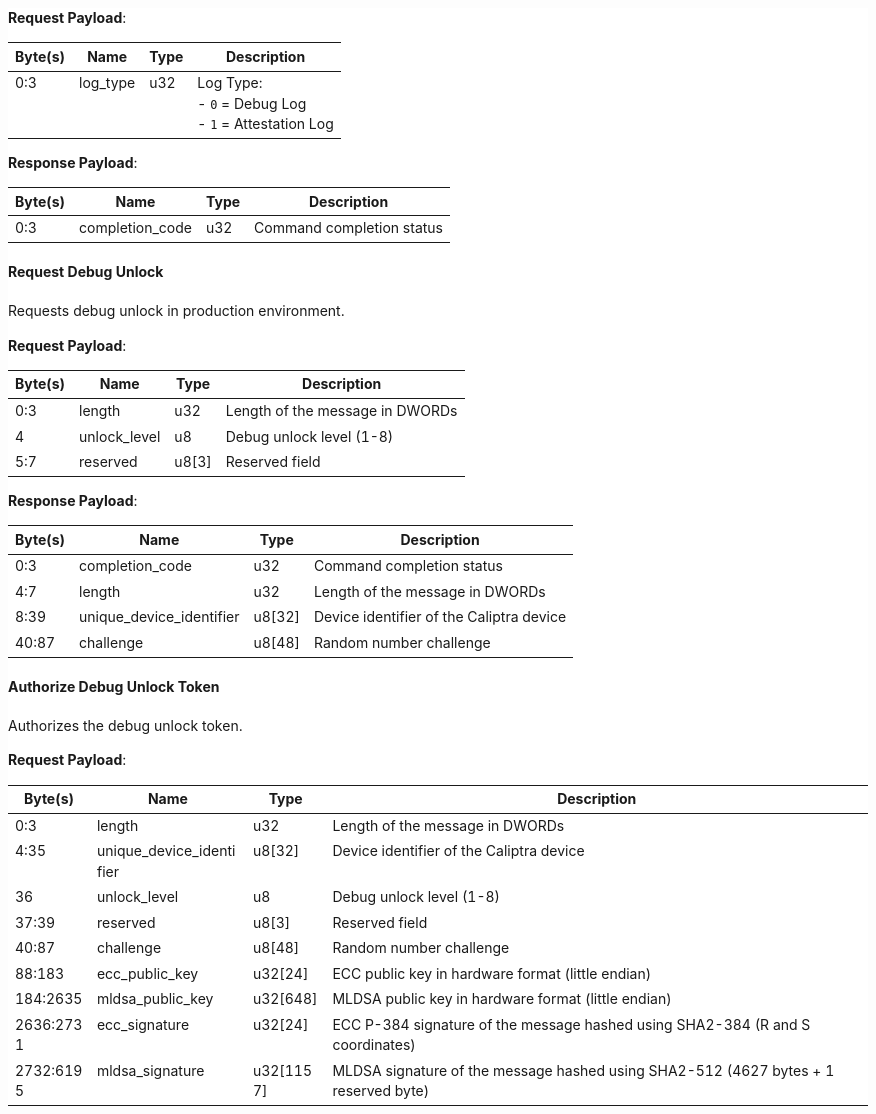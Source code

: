**Request Payload**:

| Byte(s) | Name     | Type | Description |
|---------|----------|------|-------------|
| 0:3     | log_type | u32  | Log Type: <br>- `0` = Debug Log <br>- `1` = Attestation Log |

**Response Payload**:

| Byte(s) | Name            | Type | Description                |
|---------|-----------------|------|----------------------------|
| 0:3     | completion_code | u32  | Command completion status  |


#### Request Debug Unlock

Requests debug unlock in production environment.

**Request Payload**:

| Byte(s) | Name         | Type    | Description                                 |
|---------|--------------|---------|---------------------------------------------|
| 0:3     | length       | u32     | Length of the message in DWORDs             |
| 4       | unlock_level | u8      | Debug unlock level (1-8)                    |
| 5:7     | reserved     | u8[3]   | Reserved field                              |

**Response Payload**:

| Byte(s) | Name                    | Type      | Description                                         |
|---------|-------------------------|-----------|-----------------------------------------------------|
| 0:3     | completion_code         | u32       | Command completion status                           |
| 4:7     | length                  | u32       | Length of the message in DWORDs                     |
| 8:39    | unique_device_identifier| u8[32]    | Device identifier of the Caliptra device            |
| 40:87   | challenge               | u8[48]    | Random number challenge                             |

#### Authorize Debug Unlock Token

Authorizes the debug unlock token.

**Request Payload**:

| Byte(s)   | Name                     | Type         | Description                                                                 |
|-----------|--------------------------|--------------|-----------------------------------------------------------------------------|
| 0:3       | length                   | u32          | Length of the message in DWORDs                                             |
| 4:35      | unique_device_identifier | u8[32]       | Device identifier of the Caliptra device                                    |
| 36        | unlock_level             | u8           | Debug unlock level (1-8)                                                    |
| 37:39     | reserved                 | u8[3]        | Reserved field                                                              |
| 40:87     | challenge                | u8[48]       | Random number challenge                                                     |
| 88:183    | ecc_public_key           | u32[24]      | ECC public key in hardware format (little endian)                           |
| 184:2635  | mldsa_public_key         | u32[648]     | MLDSA public key in hardware format (little endian)                         |
| 2636:2731 | ecc_signature            | u32[24]      | ECC P-384 signature of the message hashed using SHA2-384 (R and S coordinates) |
| 2732:6195 | mldsa_signature          | u32[1157]    | MLDSA signature of the message hashed using SHA2-512 (4627 bytes + 1 reserved byte) |

